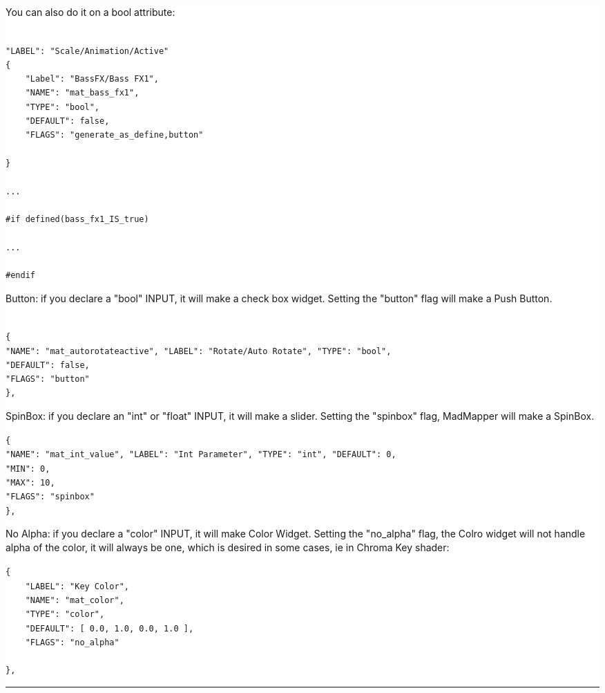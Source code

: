 You can also do it on a bool attribute:

```

"LABEL": "Scale/Animation/Active"
{
    "Label": "BassFX/Bass FX1",
    "NAME": "mat_bass_fx1",
    "TYPE": "bool",
    "DEFAULT": false,
    "FLAGS": "generate_as_define,button"

}

...

#if defined(bass_fx1_IS_true)

...

#endif
```

Button: if you declare a "bool" INPUT, it will make a check box widget. Setting the "button" flag will make a Push Button.

```

{  
"NAME": "mat_autorotateactive", "LABEL": "Rotate/Auto Rotate", "TYPE": "bool",  
"DEFAULT": false,  
"FLAGS": "button"  
},

```

SpinBox: if you declare an "int" or "float" INPUT, it will make a slider. Setting the "spinbox" flag, MadMapper will make a SpinBox.

```
{  
"NAME": "mat_int_value", "LABEL": "Int Parameter", "TYPE": "int", "DEFAULT": 0,  
"MIN": 0,  
"MAX": 10,  
"FLAGS": "spinbox"  
},
```

No Alpha: if you declare a "color" INPUT, it will make Color Widget. Setting the "no_alpha" flag, the Colro widget will not handle alpha of the color, it will always be one, which is desired in some cases, ie in Chroma Key shader:

```
{
    "LABEL": "Key Color",
    "NAME": "mat_color",
    "TYPE": "color",
    "DEFAULT": [ 0.0, 1.0, 0.0, 1.0 ],
    "FLAGS": "no_alpha"

},
```

---